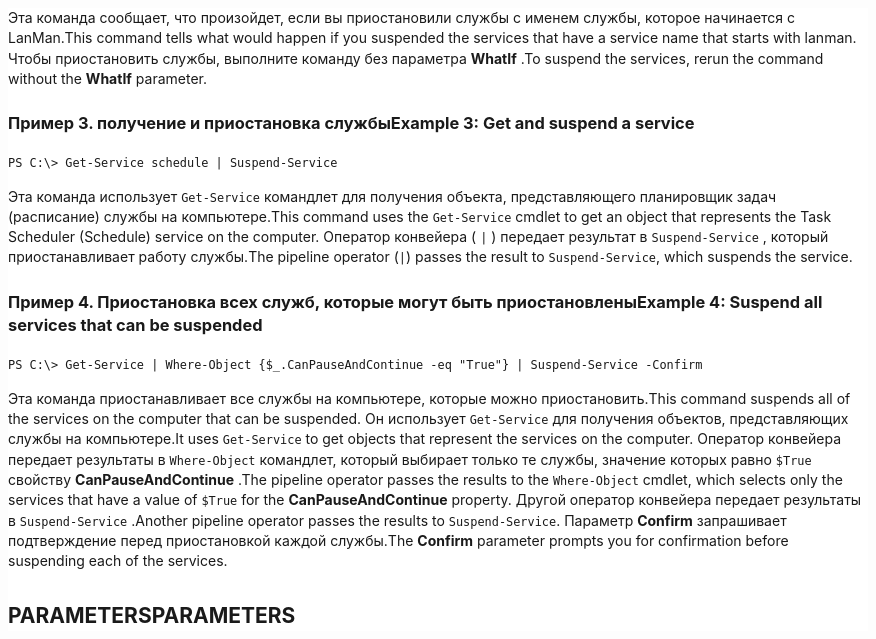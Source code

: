 <span data-ttu-id="386a2-118">Эта команда сообщает, что произойдет, если вы приостановили службы с именем службы, которое начинается с LanMan.</span><span class="sxs-lookup"><span data-stu-id="386a2-118">This command tells what would happen if you suspended the services that have a service name that starts with lanman.</span></span> <span data-ttu-id="386a2-119">Чтобы приостановить службы, выполните команду без параметра **WhatIf** .</span><span class="sxs-lookup"><span data-stu-id="386a2-119">To suspend the services, rerun the command without the **WhatIf** parameter.</span></span>

### <span data-ttu-id="386a2-120">Пример 3. получение и приостановка службы</span><span class="sxs-lookup"><span data-stu-id="386a2-120">Example 3: Get and suspend a service</span></span>

```
PS C:\> Get-Service schedule | Suspend-Service
```

<span data-ttu-id="386a2-121">Эта команда использует `Get-Service` командлет для получения объекта, представляющего планировщик задач (расписание) службы на компьютере.</span><span class="sxs-lookup"><span data-stu-id="386a2-121">This command uses the `Get-Service` cmdlet to get an object that represents the Task Scheduler (Schedule) service on the computer.</span></span> <span data-ttu-id="386a2-122">Оператор конвейера ( `|` ) передает результат в `Suspend-Service` , который приостанавливает работу службы.</span><span class="sxs-lookup"><span data-stu-id="386a2-122">The pipeline operator (`|`) passes the result to `Suspend-Service`, which suspends the service.</span></span>

### <span data-ttu-id="386a2-123">Пример 4. Приостановка всех служб, которые могут быть приостановлены</span><span class="sxs-lookup"><span data-stu-id="386a2-123">Example 4: Suspend all services that can be suspended</span></span>

```
PS C:\> Get-Service | Where-Object {$_.CanPauseAndContinue -eq "True"} | Suspend-Service -Confirm
```

<span data-ttu-id="386a2-124">Эта команда приостанавливает все службы на компьютере, которые можно приостановить.</span><span class="sxs-lookup"><span data-stu-id="386a2-124">This command suspends all of the services on the computer that can be suspended.</span></span> <span data-ttu-id="386a2-125">Он использует `Get-Service` для получения объектов, представляющих службы на компьютере.</span><span class="sxs-lookup"><span data-stu-id="386a2-125">It uses `Get-Service` to get objects that represent the services on the computer.</span></span> <span data-ttu-id="386a2-126">Оператор конвейера передает результаты в `Where-Object` командлет, который выбирает только те службы, значение которых равно `$True` свойству **CanPauseAndContinue** .</span><span class="sxs-lookup"><span data-stu-id="386a2-126">The pipeline operator passes the results to the `Where-Object` cmdlet, which selects only the services that have a value of `$True` for the **CanPauseAndContinue** property.</span></span> <span data-ttu-id="386a2-127">Другой оператор конвейера передает результаты в `Suspend-Service` .</span><span class="sxs-lookup"><span data-stu-id="386a2-127">Another pipeline operator passes the results to `Suspend-Service`.</span></span> <span data-ttu-id="386a2-128">Параметр **Confirm** запрашивает подтверждение перед приостановкой каждой службы.</span><span class="sxs-lookup"><span data-stu-id="386a2-128">The **Confirm** parameter prompts you for confirmation before suspending each of the services.</span></span>

## <span data-ttu-id="386a2-129">PARAMETERS</span><span class="sxs-lookup"><span data-stu-id="386a2-129">PARAMETERS</span></span>
